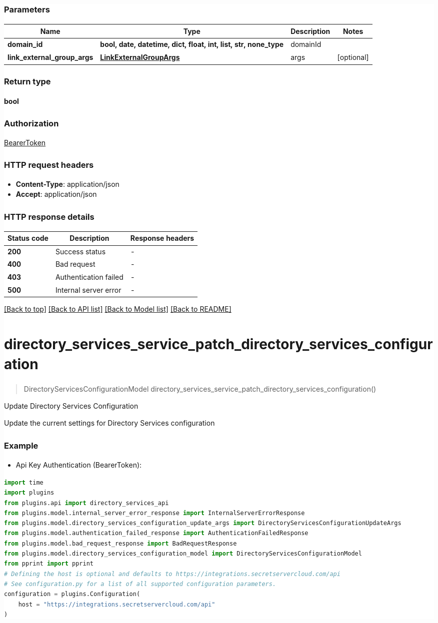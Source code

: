
### Parameters

Name | Type | Description  | Notes
------------- | ------------- | ------------- | -------------
 **domain_id** | **bool, date, datetime, dict, float, int, list, str, none_type**| domainId |
 **link_external_group_args** | [**LinkExternalGroupArgs**](LinkExternalGroupArgs.md)| args | [optional]

### Return type

**bool**

### Authorization

[BearerToken](../README.md#BearerToken)

### HTTP request headers

 - **Content-Type**: application/json
 - **Accept**: application/json


### HTTP response details

| Status code | Description | Response headers |
|-------------|-------------|------------------|
**200** | Success status |  -  |
**400** | Bad request |  -  |
**403** | Authentication failed |  -  |
**500** | Internal server error |  -  |

[[Back to top]](#) [[Back to API list]](../README.md#documentation-for-api-endpoints) [[Back to Model list]](../README.md#documentation-for-models) [[Back to README]](../README.md)

# **directory_services_service_patch_directory_services_configuration**
> DirectoryServicesConfigurationModel directory_services_service_patch_directory_services_configuration()

Update Directory Services Configuration

Update the current settings for Directory Services configuration

### Example

* Api Key Authentication (BearerToken):

```python
import time
import plugins
from plugins.api import directory_services_api
from plugins.model.internal_server_error_response import InternalServerErrorResponse
from plugins.model.directory_services_configuration_update_args import DirectoryServicesConfigurationUpdateArgs
from plugins.model.authentication_failed_response import AuthenticationFailedResponse
from plugins.model.bad_request_response import BadRequestResponse
from plugins.model.directory_services_configuration_model import DirectoryServicesConfigurationModel
from pprint import pprint
# Defining the host is optional and defaults to https://integrations.secretservercloud.com/api
# See configuration.py for a list of all supported configuration parameters.
configuration = plugins.Configuration(
    host = "https://integrations.secretservercloud.com/api"
)

```